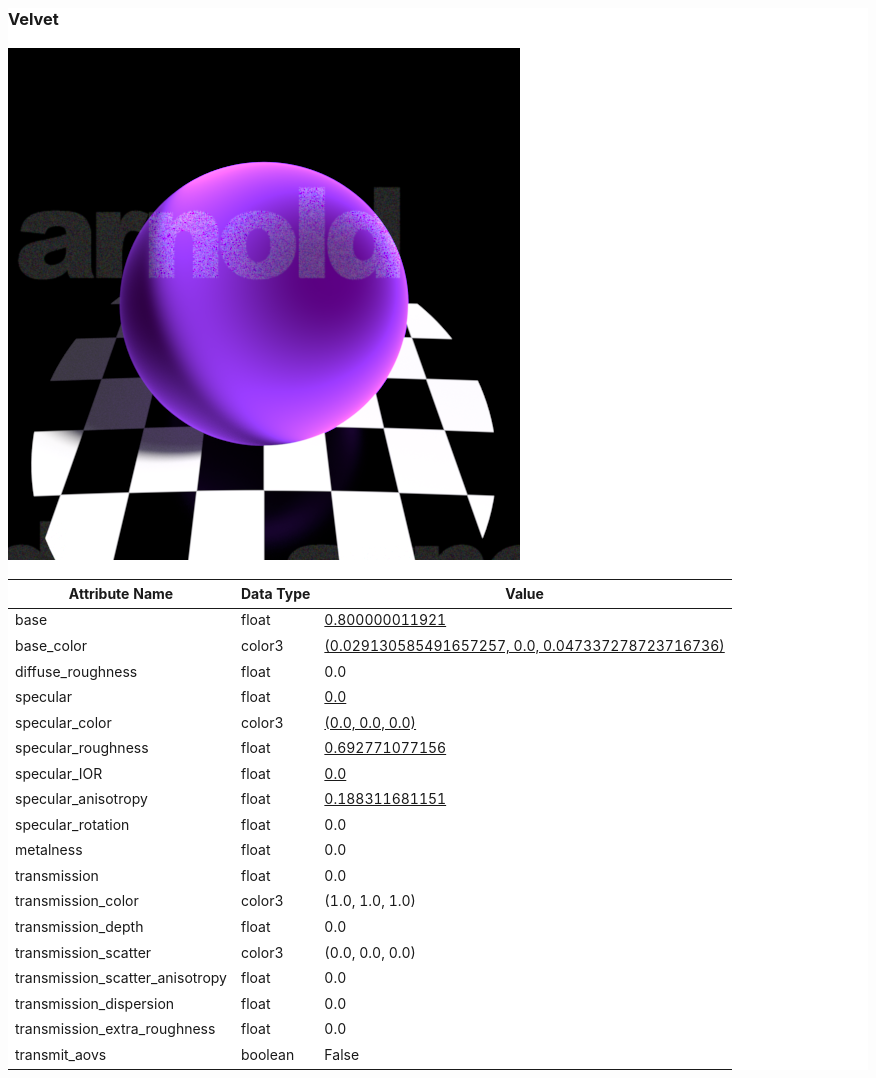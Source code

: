 ### Velvet

![Velvet](../.image/shader.0021.png)

|Attribute Name|Data Type|Value|
|----|----|----|
|base|float|<u>0.800000011921</u>|
|base_color|color3|<u>(0.029130585491657257, 0.0, 0.047337278723716736)</u>|
|diffuse_roughness|float|0.0|
|specular|float|<u>0.0</u>|
|specular_color|color3|<u>(0.0, 0.0, 0.0)</u>|
|specular_roughness|float|<u>0.692771077156</u>|
|specular_IOR|float|<u>0.0</u>|
|specular_anisotropy|float|<u>0.188311681151</u>|
|specular_rotation|float|0.0|
|metalness|float|0.0|
|transmission|float|0.0|
|transmission_color|color3|(1.0, 1.0, 1.0)|
|transmission_depth|float|0.0|
|transmission_scatter|color3|(0.0, 0.0, 0.0)|
|transmission_scatter_anisotropy|float|0.0|
|transmission_dispersion|float|0.0|
|transmission_extra_roughness|float|0.0|
|transmit_aovs|boolean|False|